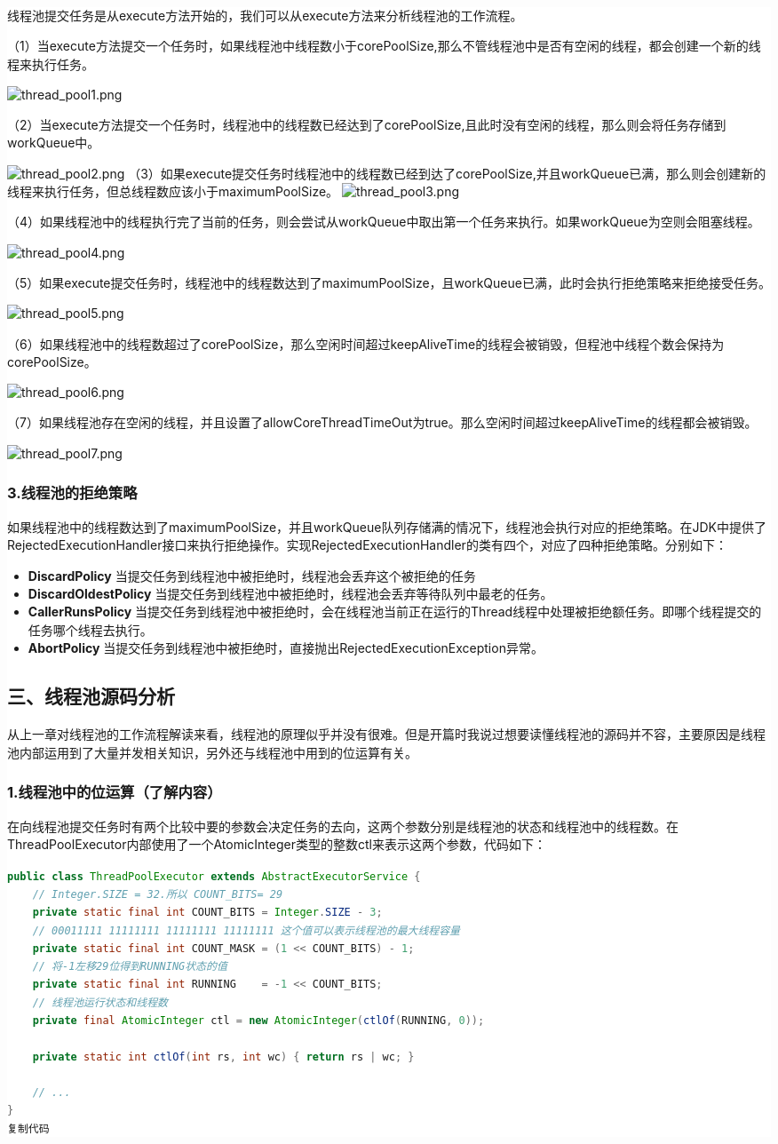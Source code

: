 线程池提交任务是从execute方法开始的，我们可以从execute方法来分析线程池的工作流程。

（1）当execute方法提交一个任务时，如果线程池中线程数小于corePoolSize,那么不管线程池中是否有空闲的线程，都会创建一个新的线程来执行任务。

![thread_pool1.png](https://cdn.jsdelivr.net/gh/Mark-Jackson-Github/images@master/uPic/5c039cb2ce0e45d896a4dfc3a9b1fb16~tplv-k3u1fbpfcp-watermark.image)

（2）当execute方法提交一个任务时，线程池中的线程数已经达到了corePoolSize,且此时没有空闲的线程，那么则会将任务存储到workQueue中。

![thread_pool2.png](https://cdn.jsdelivr.net/gh/Mark-Jackson-Github/images@master/uPic/fe5b20e71cb44dee9785bc9b97a984c2~tplv-k3u1fbpfcp-watermark.image) （3）如果execute提交任务时线程池中的线程数已经到达了corePoolSize,并且workQueue已满，那么则会创建新的线程来执行任务，但总线程数应该小于maximumPoolSize。 ![thread_pool3.png](https://cdn.jsdelivr.net/gh/Mark-Jackson-Github/images@master/uPic/c851dfaae2aa42509ff6e6f5692677b1~tplv-k3u1fbpfcp-watermark.image)

（4）如果线程池中的线程执行完了当前的任务，则会尝试从workQueue中取出第一个任务来执行。如果workQueue为空则会阻塞线程。

![thread_pool4.png](https://cdn.jsdelivr.net/gh/Mark-Jackson-Github/images@master/uPic/ae71487680d442018ec986298a4aa6a4~tplv-k3u1fbpfcp-watermark.image)

（5）如果execute提交任务时，线程池中的线程数达到了maximumPoolSize，且workQueue已满，此时会执行拒绝策略来拒绝接受任务。

![thread_pool5.png](https://cdn.jsdelivr.net/gh/Mark-Jackson-Github/images@master/uPic/54aa9d3b5ddc46d1a368e23228324fdd~tplv-k3u1fbpfcp-watermark.image)

（6）如果线程池中的线程数超过了corePoolSize，那么空闲时间超过keepAliveTime的线程会被销毁，但程池中线程个数会保持为corePoolSize。

![thread_pool6.png](https://cdn.jsdelivr.net/gh/Mark-Jackson-Github/images@master/uPic/62a1b6b1198c4a8ebcabe3da1904cb80~tplv-k3u1fbpfcp-watermark.image)

（7）如果线程池存在空闲的线程，并且设置了allowCoreThreadTimeOut为true。那么空闲时间超过keepAliveTime的线程都会被销毁。

![thread_pool7.png](https://cdn.jsdelivr.net/gh/Mark-Jackson-Github/images@master/uPic/98a5abfc71f34183a9ff7aecd5d40b42~tplv-k3u1fbpfcp-watermark.image)

### 3.线程池的拒绝策略

如果线程池中的线程数达到了maximumPoolSize，并且workQueue队列存储满的情况下，线程池会执行对应的拒绝策略。在JDK中提供了RejectedExecutionHandler接口来执行拒绝操作。实现RejectedExecutionHandler的类有四个，对应了四种拒绝策略。分别如下：

- **DiscardPolicy** 当提交任务到线程池中被拒绝时，线程池会丢弃这个被拒绝的任务
- **DiscardOldestPolicy** 当提交任务到线程池中被拒绝时，线程池会丢弃等待队列中最老的任务。
- **CallerRunsPolicy** 当提交任务到线程池中被拒绝时，会在线程池当前正在运行的Thread线程中处理被拒绝额任务。即哪个线程提交的任务哪个线程去执行。
- **AbortPolicy** 当提交任务到线程池中被拒绝时，直接抛出RejectedExecutionException异常。

## 三、线程池源码分析

从上一章对线程池的工作流程解读来看，线程池的原理似乎并没有很难。但是开篇时我说过想要读懂线程池的源码并不容，主要原因是线程池内部运用到了大量并发相关知识，另外还与线程池中用到的位运算有关。

### 1.线程池中的位运算（了解内容）

在向线程池提交任务时有两个比较中要的参数会决定任务的去向，这两个参数分别是线程池的状态和线程池中的线程数。在ThreadPoolExecutor内部使用了一个AtomicInteger类型的整数ctl来表示这两个参数，代码如下：

```java
public class ThreadPoolExecutor extends AbstractExecutorService {
    // Integer.SIZE = 32.所以 COUNT_BITS= 29
    private static final int COUNT_BITS = Integer.SIZE - 3;
    // 00011111 11111111 11111111 11111111 这个值可以表示线程池的最大线程容量
    private static final int COUNT_MASK = (1 << COUNT_BITS) - 1;
    // 将-1左移29位得到RUNNING状态的值
    private static final int RUNNING    = -1 << COUNT_BITS;    
    // 线程池运行状态和线程数
    private final AtomicInteger ctl = new AtomicInteger(ctlOf(RUNNING, 0));
    
    private static int ctlOf(int rs, int wc) { return rs | wc; }
    
    // ...
}    
复制代码
```
